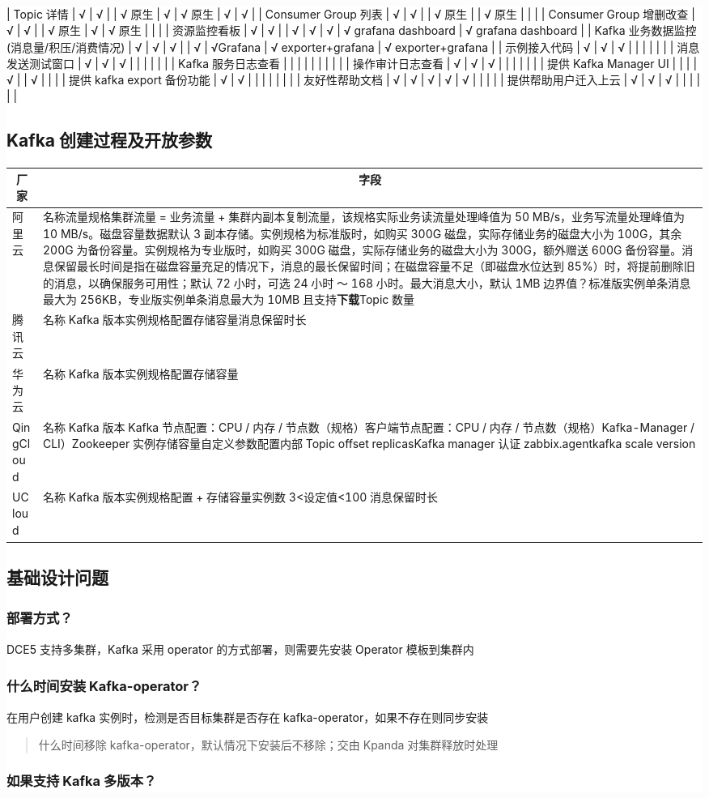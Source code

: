 | Topic 详情 | √ | √ |&#x20;
&#x20;| √ 原生 | √ | √ 原生 | √  | √  |
| Consumer Group 列表 | √ | √ |  | √ 原生 |  | √ 原生 |  |  |
| Consumer Group 增删改查 | √ | √ |  | √ 原生 | √ | √ 原生 |  |  |
| 资源监控看板 | √ | √ |  | √ | √ | √ | √ grafana dashboard | √ grafana dashboard |
|  Kafka 业务数据监控 (消息量/积压/消费情况) | √ | √ | √ |  | √ | √Grafana | √ exporter+grafana | √  exporter+grafana |
| 示例接入代码 | √ | √ | √ |  |  |  |  |  |
| 消息发送测试窗口 | √ | √ | √ |  |  |  |  |  |
| Kafka 服务日志查看 |  |  |  |  |  |  |  |  |
| 操作审计日志查看 | √ | √ | √ |  |  |  |  |  |
| 提供 Kafka Manager UI |  |  |  | √ |  | √ |  |  |
| 提供 kafka export 备份功能 | √ | √ |  |  |  |  |  |  |
| 友好性帮助文档 | √ | √ | √ | √ | √ |  |  |  |
| 提供帮助用户迁入上云 | √ | √ | √ |  |  |  |  |  |

## Kafka 创建过程及开放参数

| 厂家      | 字段                                                         |
| --------- | ------------------------------------------------------------ |
| 阿里云    | 名称流量规格集群流量 = 业务流量 + 集群内副本复制流量，该规格实际业务读流量处理峰值为 50 MB/s，业务写流量处理峰值为 10 MB/s。磁盘容量数据默认 3 副本存储。实例规格为标准版时，如购买 300G 磁盘，实际存储业务的磁盘大小为 100G，其余 200G 为备份容量。实例规格为专业版时，如购买 300G 磁盘，实际存储业务的磁盘大小为 300G，额外赠送 600G 备份容量。消息保留最长时间是指在磁盘容量充足的情况下，消息的最长保留时间；在磁盘容量不足（即磁盘水位达到 85%）时，将提前删除旧的消息，以确保服务可用性；默认 72 小时，可选 24 小时 ～ 168 小时。最大消息大小，默认 1MB 边界值？标准版实例单条消息最大为 256KB，专业版实例单条消息最大为 10MB 且支持**下载**Topic 数量 |
| 腾讯云    | 名称 Kafka 版本实例规格配置存储容量消息保留时长               |
| 华为云    | 名称 Kafka 版本实例规格配置存储容量                           |
| QingCloud | 名称 Kafka 版本 Kafka 节点配置：CPU / 内存  / 节点数（规格）客户端节点配置：CPU / 内存  / 节点数（规格）Kafka-Manager / CLI）Zookeeper 实例存储容量自定义参数配置内部 Topic offset replicasKafka manager 认证 zabbix.agentkafka scale version |
| UCloud    | 名称 Kafka 版本实例规格配置 + 存储容量实例数 3<设定值<100 消息保留时长 |

## 基础设计问题

### 部署方式？

DCE5 支持多集群，Kafka 采用 operator 的方式部署，则需要先安装 Operator 模板到集群内

### 什么时间安装   Kafka-operator？

在用户创建 kafka 实例时，检测是否目标集群是否存在 kafka-operator，如果不存在则同步安装

> 什么时间移除 kafka-operator，默认情况下安装后不移除；交由 Kpanda 对集群释放时处理

### 如果支持 Kafka 多版本？
